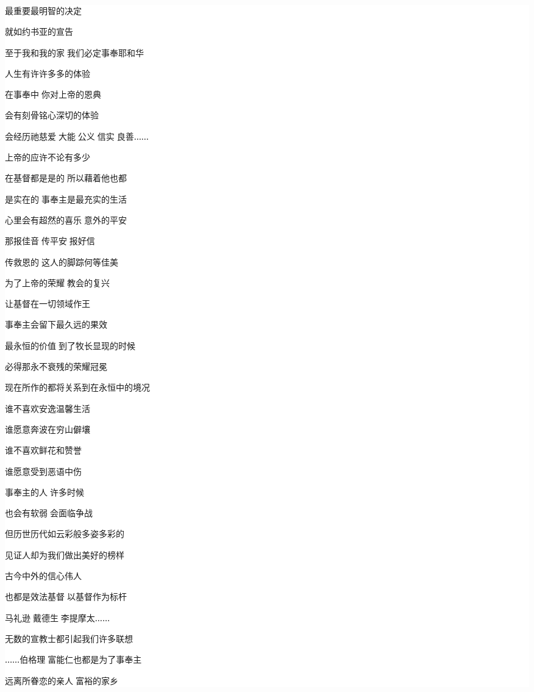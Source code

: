最重要最明智的决定
  
就如约书亚的宣告
  
至于我和我的家 我们必定事奉耶和华

人生有许许多多的体验
  
在事奉中 你对上帝的恩典
  
会有刻骨铭心深切的体验
  
会经历祂慈爱 大能 公义 信实 良善……

上帝的应许不论有多少
  
在基督都是是的 所以藉着他也都
  
是实在的 事奉主是最充实的生活
  
心里会有超然的喜乐 意外的平安

那报佳音 传平安 报好信
  
传救恩的 这人的脚踪何等佳美
  
为了上帝的荣耀 教会的复兴
  
让基督在一切领域作王

事奉主会留下最久远的果效
  
最永恒的价值 到了牧长显现的时候
  
必得那永不衰残的荣耀冠冕
  
现在所作的都将关系到在永恒中的境况

谁不喜欢安逸温馨生活
  
谁愿意奔波在穷山僻壤
  
谁不喜欢鲜花和赞誉
  
谁愿意受到恶语中伤

事奉主的人 许多时候
  
也会有软弱 会面临争战
  
但历世历代如云彩般多姿多彩的
  
见证人却为我们做出美好的榜样

古今中外的信心伟人
  
也都是效法基督 以基督作为标杆
  
马礼逊 戴德生 李提摩太……
  
无数的宣教士都引起我们许多联想

……伯格理 富能仁也都是为了事奉主
  
远离所眷恋的亲人 富裕的家乡
  